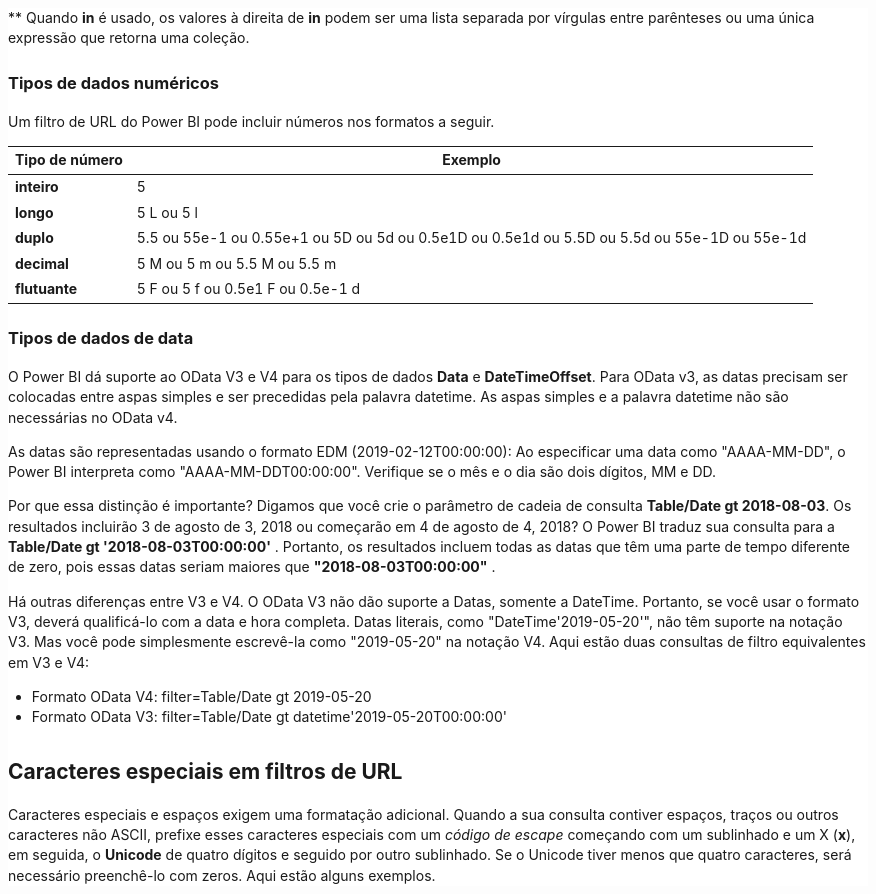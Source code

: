 
\*\* Quando **in** é usado, os valores à direita de **in** podem ser uma lista separada por vírgulas entre parênteses ou uma única expressão que retorna uma coleção.

### <a name="numeric-data-types"></a>Tipos de dados numéricos

Um filtro de URL do Power BI pode incluir números nos formatos a seguir.

|Tipo de número  |Exemplo  |
|---------|---------|
|**inteiro**     |   5      |
|**longo**     |   5 L ou 5 l      |
|**duplo**     |   5.5 ou 55e-1 ou 0.55e+1 ou 5D ou 5d ou 0.5e1D ou 0.5e1d ou 5.5D ou 5.5d ou 55e-1D ou 55e-1d     |
|**decimal**     |   5 M ou 5 m ou 5.5 M ou 5.5 m      |
|**flutuante**     | 5 F ou 5 f ou 0.5e1 F ou 0.5e-1 d        |

### <a name="date-data-types"></a>Tipos de dados de data

O Power BI dá suporte ao OData V3 e V4 para os tipos de dados **Data** e **DateTimeOffset**. Para OData v3, as datas precisam ser colocadas entre aspas simples e ser precedidas pela palavra datetime. As aspas simples e a palavra datetime não são necessárias no OData v4. 
  
As datas são representadas usando o formato EDM (2019-02-12T00:00:00): Ao especificar uma data como "AAAA-MM-DD", o Power BI interpreta como "AAAA-MM-DDT00:00:00". Verifique se o mês e o dia são dois dígitos, MM e DD.

Por que essa distinção é importante? Digamos que você crie o parâmetro de cadeia de consulta **Table/Date gt 2018-08-03**.  Os resultados incluirão 3 de agosto de 3, 2018 ou começarão em 4 de agosto de 4, 2018? O Power BI traduz sua consulta para a **Table/Date gt '2018-08-03T00:00:00'** . Portanto, os resultados incluem todas as datas que têm uma parte de tempo diferente de zero, pois essas datas seriam maiores que **"2018-08-03T00:00:00"** .

Há outras diferenças entre V3 e V4. O OData V3 não dão suporte a Datas, somente a DateTime. Portanto, se você usar o formato V3, deverá qualificá-lo com a data e hora completa. Datas literais, como "DateTime'2019-05-20'", não têm suporte na notação V3. Mas você pode simplesmente escrevê-la como "2019-05-20" na notação V4. Aqui estão duas consultas de filtro equivalentes em V3 e V4:

- Formato OData V4: filter=Table/Date gt 2019-05-20
- Formato OData V3: filter=Table/Date gt datetime'2019-05-20T00:00:00'


## <a name="special-characters-in-url-filters"></a>Caracteres especiais em filtros de URL

Caracteres especiais e espaços exigem uma formatação adicional. Quando a sua consulta contiver espaços, traços ou outros caracteres não ASCII, prefixe esses caracteres especiais com um *código de escape* começando com um sublinhado e um X (**x**), em seguida, o **Unicode** de quatro dígitos e seguido por outro sublinhado. Se o Unicode tiver menos que quatro caracteres, será necessário preenchê-lo com zeros. Aqui estão alguns exemplos.
